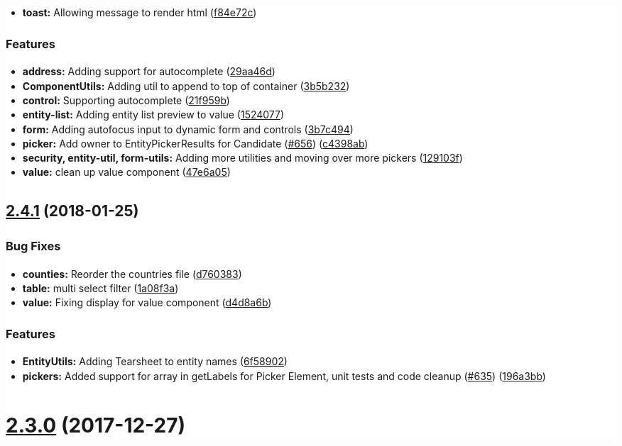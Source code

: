 * **toast:** Allowing message to render html ([f84e72c](https://github.com/bullhorn/novo-elements/commit/f84e72c))


### Features

* **address:** Adding support for autocomplete ([29aa46d](https://github.com/bullhorn/novo-elements/commit/29aa46d))
* **ComponentUtils:** Adding util to append to top of container ([3b5b232](https://github.com/bullhorn/novo-elements/commit/3b5b232))
* **control:** Supporting autocomplete ([21f959b](https://github.com/bullhorn/novo-elements/commit/21f959b))
* **entity-list:** Adding entity list preview to value ([1524077](https://github.com/bullhorn/novo-elements/commit/1524077))
* **form:** Adding autofocus input to dynamic form and controls ([3b7c494](https://github.com/bullhorn/novo-elements/commit/3b7c494))
* **picker:** Add owner to EntityPickerResults for Candidate ([#656](https://github.com/bullhorn/novo-elements/issues/656)) ([c4398ab](https://github.com/bullhorn/novo-elements/commit/c4398ab))
* **security, entity-util, form-utils:** Adding more utilities and moving over more pickers ([129103f](https://github.com/bullhorn/novo-elements/commit/129103f))
* **value:** clean up value component ([47e6a05](https://github.com/bullhorn/novo-elements/commit/47e6a05))



<a name="2.4.1"></a>
## [2.4.1](https://github.com/bullhorn/novo-elements/compare/v2.4.0...v2.4.1) (2018-01-25)


### Bug Fixes

* **counties:** Reorder the countries file ([d760383](https://github.com/bullhorn/novo-elements/commit/d760383))
* **table:** multi select filter ([1a08f3a](https://github.com/bullhorn/novo-elements/commit/1a08f3a))
* **value:** Fixing display for value component ([d4d8a6b](https://github.com/bullhorn/novo-elements/commit/d4d8a6b))


### Features

* **EntityUtils:** Adding Tearsheet to entity names ([6f58902](https://github.com/bullhorn/novo-elements/commit/6f58902))
* **pickers:** Added support for array in getLabels for Picker Element, unit tests and code cleanup ([#635](https://github.com/bullhorn/novo-elements/issues/635)) ([196a3bb](https://github.com/bullhorn/novo-elements/commit/196a3bb))



<a name="2.3.0"></a>
# [2.3.0](https://github.com/bullhorn/novo-elements/compare/v2.2.0...v2.3.0) (2017-12-27)
